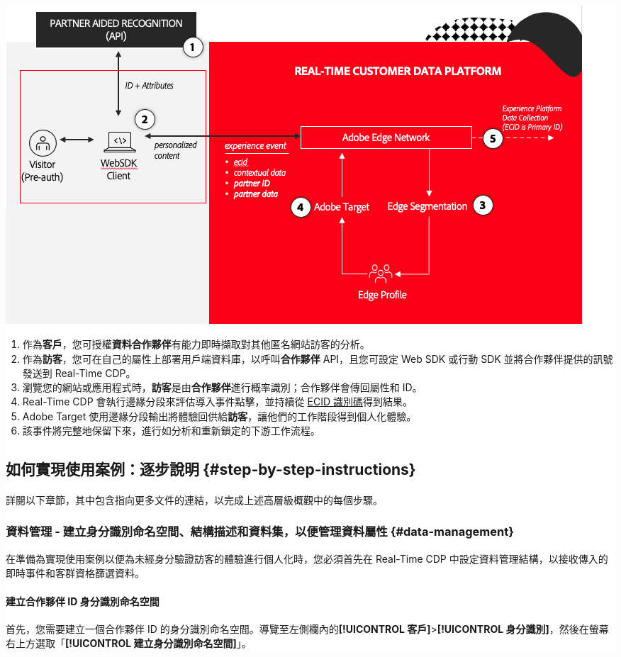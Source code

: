 ![資訊圖：說明如何使用合作夥伴提供的屬性為訪客供個人化體驗。](/help/rtcdp/assets/partner-data/onsite-personalization/onsite-personalization-steps.png)

1. 作為&#x200B;**客戶**，您可授權&#x200B;**資料合作夥伴**&#x200B;有能力即時擷取對其他匿名網站訪客的分析。
2. 作為&#x200B;**訪客**，您可在自己的屬性上部署用戶端資料庫，以呼叫&#x200B;**合作夥伴** API，且您可設定 Web SDK 或行動 SDK 並將合作夥伴提供的訊號發送到 Real-Time CDP。
3. 瀏覽您的網站或應用程式時，**訪客**&#x200B;是由&#x200B;**合作夥伴**&#x200B;進行概率識別；合作夥伴會傳回屬性和 ID。
4. Real-Time CDP 會執行邊緣分段來評估導入事件點擊，並持續從 [ECID 識別碼](https://experienceleague.adobe.com/docs/id-service/using/home.html?lang=zh-Hant)得到結果。
5. Adobe Target 使用邊緣分段輸出將體驗回供給&#x200B;**訪客**，讓他們的工作階段得到個人化體驗。
6. 該事件將完整地保留下來，進行如分析和重新鎖定的下游工作流程。

## 如何實現使用案例：逐步說明 {#step-by-step-instructions}

詳閱以下章節，其中包含指向更多文件的連結，以完成上述高層級概觀中的每個步驟。

### 資料管理 - 建立身分識別命名空間、結構描述和資料集，以便管理資料屬性 {#data-management}

在準備為實現使用案例以便為未經身分驗證訪客的體驗進行個人化時，您必須首先在 Real-Time CDP 中設定資料管理結構，以接收傳入的即時事件和客群資格篩選資料。

#### 建立合作夥伴 ID 身分識別命名空間

首先，您需要建立一個合作夥伴 ID 的身分識別命名空間。導覽至左側欄內的&#x200B;**[!UICONTROL 客戶]**>**[!UICONTROL 身分識別]**，然後在螢幕右上方選取「**[!UICONTROL 建立身分識別命名空間]**」。
